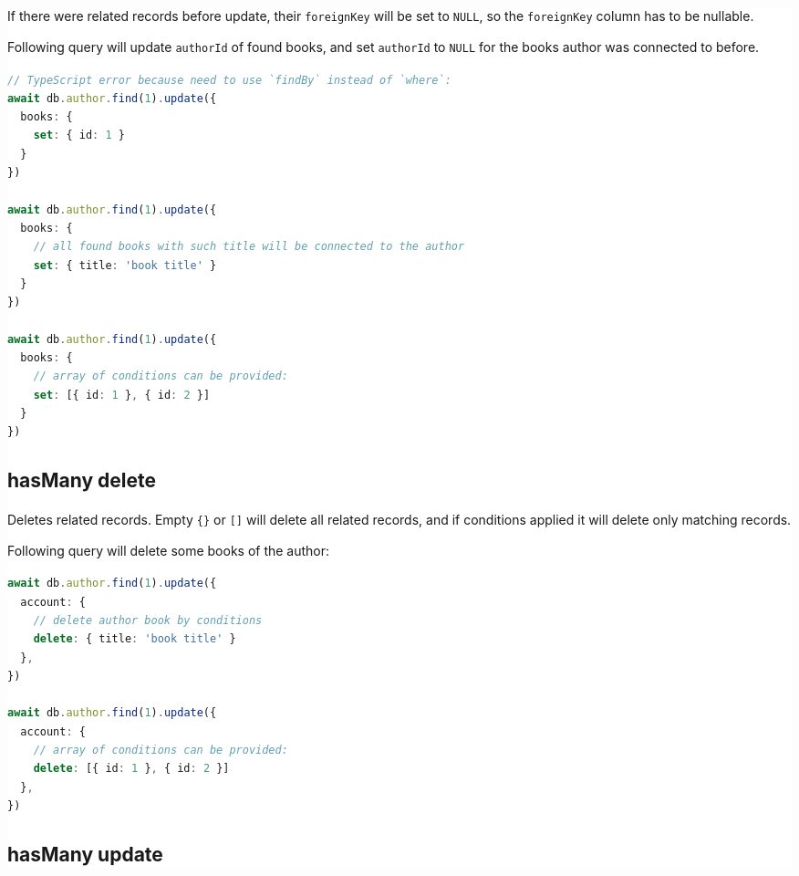 If there were related records before update, their `foreignKey` will be set to `NULL`, so the `foreignKey` column has to be nullable.

Following query will update `authorId` of found books, and set `authorId` to `NULL` for the books author was connected to before.

```ts
// TypeScript error because need to use `findBy` instead of `where`:
await db.author.find(1).update({
  books: {
    set: { id: 1 }
  }
})

await db.author.find(1).update({
  books: {
    // all found books with such title will be connected to the author
    set: { title: 'book title' }
  }
})

await db.author.find(1).update({
  books: {
    // array of conditions can be provided:
    set: [{ id: 1 }, { id: 2 }]
  }
})
```

## hasMany delete

Deletes related records. Empty `{}` or `[]` will delete all related records, and if conditions applied it will delete only matching records.

Following query will delete some books of the author:

```ts
await db.author.find(1).update({
  account: {
    // delete author book by conditions
    delete: { title: 'book title' }
  },
})

await db.author.find(1).update({
  account: {
    // array of conditions can be provided:
    delete: [{ id: 1 }, { id: 2 }]
  },
})
```

## hasMany update
